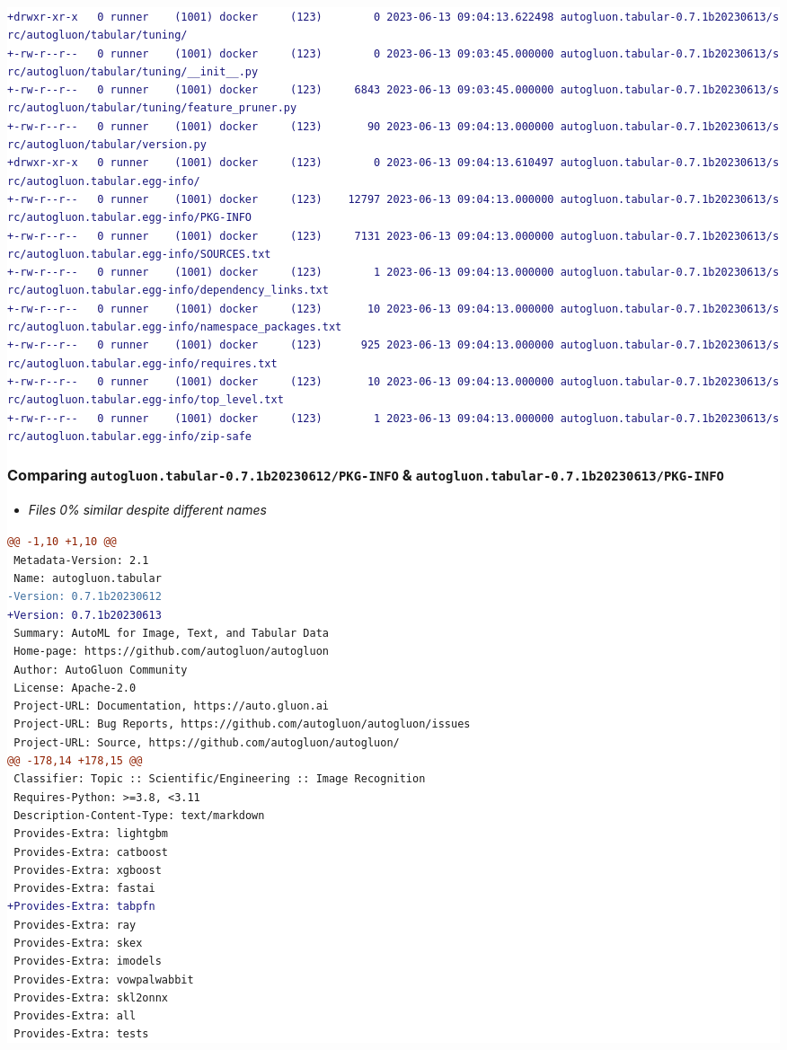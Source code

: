 ```diff
+drwxr-xr-x   0 runner    (1001) docker     (123)        0 2023-06-13 09:04:13.622498 autogluon.tabular-0.7.1b20230613/src/autogluon/tabular/tuning/
+-rw-r--r--   0 runner    (1001) docker     (123)        0 2023-06-13 09:03:45.000000 autogluon.tabular-0.7.1b20230613/src/autogluon/tabular/tuning/__init__.py
+-rw-r--r--   0 runner    (1001) docker     (123)     6843 2023-06-13 09:03:45.000000 autogluon.tabular-0.7.1b20230613/src/autogluon/tabular/tuning/feature_pruner.py
+-rw-r--r--   0 runner    (1001) docker     (123)       90 2023-06-13 09:04:13.000000 autogluon.tabular-0.7.1b20230613/src/autogluon/tabular/version.py
+drwxr-xr-x   0 runner    (1001) docker     (123)        0 2023-06-13 09:04:13.610497 autogluon.tabular-0.7.1b20230613/src/autogluon.tabular.egg-info/
+-rw-r--r--   0 runner    (1001) docker     (123)    12797 2023-06-13 09:04:13.000000 autogluon.tabular-0.7.1b20230613/src/autogluon.tabular.egg-info/PKG-INFO
+-rw-r--r--   0 runner    (1001) docker     (123)     7131 2023-06-13 09:04:13.000000 autogluon.tabular-0.7.1b20230613/src/autogluon.tabular.egg-info/SOURCES.txt
+-rw-r--r--   0 runner    (1001) docker     (123)        1 2023-06-13 09:04:13.000000 autogluon.tabular-0.7.1b20230613/src/autogluon.tabular.egg-info/dependency_links.txt
+-rw-r--r--   0 runner    (1001) docker     (123)       10 2023-06-13 09:04:13.000000 autogluon.tabular-0.7.1b20230613/src/autogluon.tabular.egg-info/namespace_packages.txt
+-rw-r--r--   0 runner    (1001) docker     (123)      925 2023-06-13 09:04:13.000000 autogluon.tabular-0.7.1b20230613/src/autogluon.tabular.egg-info/requires.txt
+-rw-r--r--   0 runner    (1001) docker     (123)       10 2023-06-13 09:04:13.000000 autogluon.tabular-0.7.1b20230613/src/autogluon.tabular.egg-info/top_level.txt
+-rw-r--r--   0 runner    (1001) docker     (123)        1 2023-06-13 09:04:13.000000 autogluon.tabular-0.7.1b20230613/src/autogluon.tabular.egg-info/zip-safe
```

### Comparing `autogluon.tabular-0.7.1b20230612/PKG-INFO` & `autogluon.tabular-0.7.1b20230613/PKG-INFO`

 * *Files 0% similar despite different names*

```diff
@@ -1,10 +1,10 @@
 Metadata-Version: 2.1
 Name: autogluon.tabular
-Version: 0.7.1b20230612
+Version: 0.7.1b20230613
 Summary: AutoML for Image, Text, and Tabular Data
 Home-page: https://github.com/autogluon/autogluon
 Author: AutoGluon Community
 License: Apache-2.0
 Project-URL: Documentation, https://auto.gluon.ai
 Project-URL: Bug Reports, https://github.com/autogluon/autogluon/issues
 Project-URL: Source, https://github.com/autogluon/autogluon/
@@ -178,14 +178,15 @@
 Classifier: Topic :: Scientific/Engineering :: Image Recognition
 Requires-Python: >=3.8, <3.11
 Description-Content-Type: text/markdown
 Provides-Extra: lightgbm
 Provides-Extra: catboost
 Provides-Extra: xgboost
 Provides-Extra: fastai
+Provides-Extra: tabpfn
 Provides-Extra: ray
 Provides-Extra: skex
 Provides-Extra: imodels
 Provides-Extra: vowpalwabbit
 Provides-Extra: skl2onnx
 Provides-Extra: all
 Provides-Extra: tests
```
